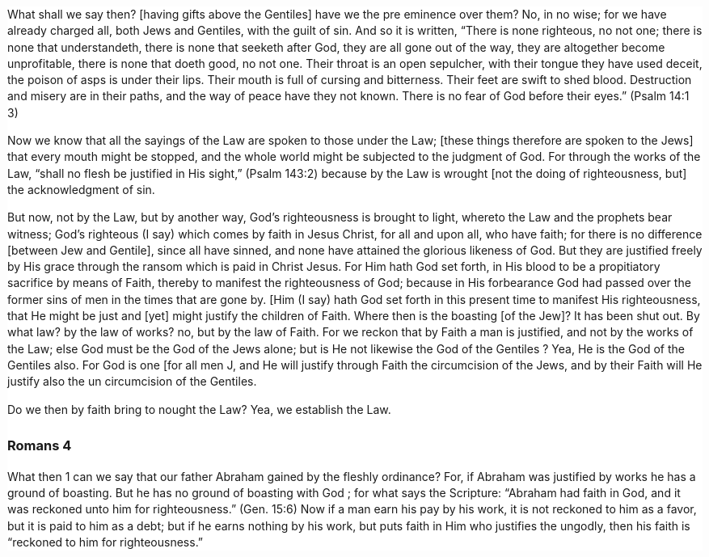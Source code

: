 What shall we say then? [having gifts above the Gentiles] have we the
pre eminence over them? No, in no wise; for we have already charged all,
both Jews and Gentiles, with the guilt of sin. And so it is written,
“There is none righteous, no not one; there is none that understandeth,
there is none that seeketh after God, they are all gone out of the way,
they are altogether become unprofitable, there is none that doeth good,
no not one. Their throat is an open sepulcher, with their tongue they
have used deceit, the poison of asps is under their lips. Their mouth is
full of cursing and bitterness. Their feet are swift to shed blood.
Destruction and misery are in their paths, and the way of peace have
they not known. There is no fear of God before their eyes.” (Psalm 14:1
3)

Now we know that all the sayings of the Law are spoken to those under
the Law; [these things therefore are spoken to the Jews] that every
mouth might be stopped, and the whole world might be subjected to the
judgment of God. For through the works of the Law, “shall no flesh be
justified in His sight,” (Psalm 143:2) because by the Law is wrought
[not the doing of righteousness, but] the acknowledgment of sin.

But now, not by the Law, but by another way, God’s righteousness is
brought to light, whereto the Law and the prophets bear witness; God’s
righteous (I say) which comes by faith in Jesus Christ, for all and upon
all, who have faith; for there is no difference [between Jew and
Gentile], since all have sinned, and none have attained the glorious
likeness of God. But they are justified freely by His grace through the
ransom which is paid in Christ Jesus. For Him hath God set forth, in His
blood to be a propitiatory sacrifice by means of Faith, thereby to
manifest the righteousness of God; because in His forbearance God had
passed over the former sins of men in the times that are gone by. [Him
(I say) hath God set forth in this present time to manifest His
righteousness, that He might be just and [yet] might justify the
children of Faith. Where then is the boasting [of the Jew]? It has been
shut out. By what law? by the law of works? no, but by the law of Faith.
For we reckon that by Faith a man is justified, and not by the works of
the Law; else God must be the God of the Jews alone; but is He not
likewise the God of the Gentiles ? Yea, He is the God of the Gentiles
also. For God is one [for all men J, and He will justify through Faith
the circumcision of the Jews, and by their Faith will He justify also
the un circumcision of the Gentiles.

Do we then by faith bring to nought the Law? Yea, we establish the Law.

### Romans 4

What then 1 can we say that our father Abraham gained by the fleshly
ordinance? For, if Abraham was justified by works he has a ground of
boasting. But he has no ground of boasting with God ; for what says the
Scripture: “Abraham had faith in God, and it was reckoned unto him for
righteousness.” (Gen. 15:6) Now if a man earn his pay by his work, it is
not reckoned to him as a favor, but it is paid to him as a debt; but if
he earns nothing by his work, but puts faith in Him who justifies the
ungodly, then his faith is “reckoned to him for righteousness.”
